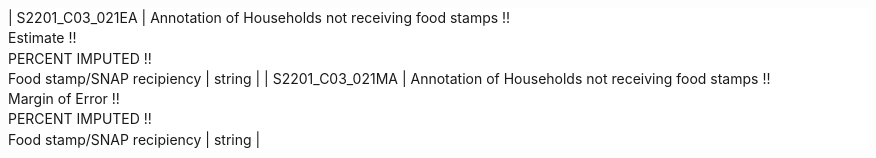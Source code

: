 | S2201_C03_021EA | Annotation of Households not receiving food stamps !!<br>Estimate !!<br>PERCENT IMPUTED !!<br>Food stamp/SNAP recipiency | string |
| S2201_C03_021MA | Annotation of Households not receiving food stamps !!<br>Margin of Error !!<br>PERCENT IMPUTED !!<br>Food stamp/SNAP recipiency | string |

